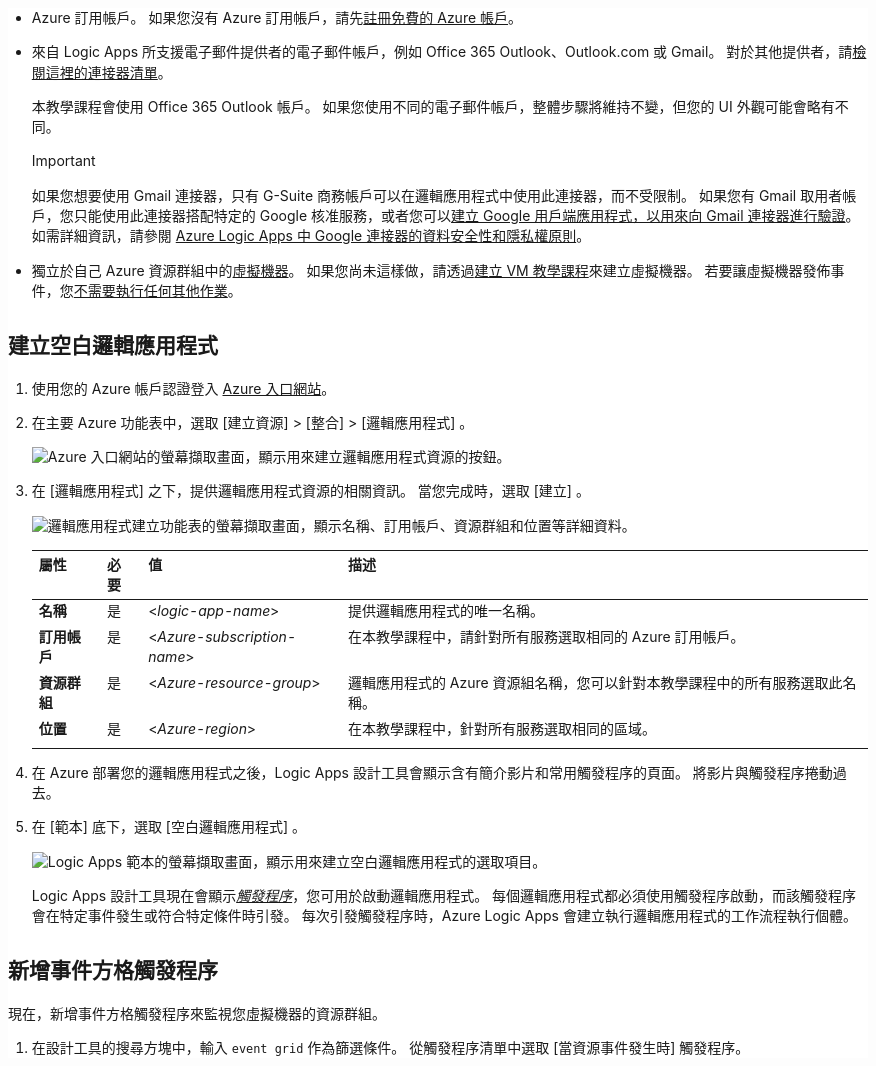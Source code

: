 * Azure 訂用帳戶。 如果您沒有 Azure 訂用帳戶，請先[註冊免費的 Azure 帳戶](https://azure.microsoft.com/free/)。

* 來自 Logic Apps 所支援電子郵件提供者的電子郵件帳戶，例如 Office 365 Outlook、Outlook.com 或 Gmail。 對於其他提供者，請[檢閱這裡的連接器清單](/connectors/)。

  本教學課程會使用 Office 365 Outlook 帳戶。 如果您使用不同的電子郵件帳戶，整體步驟將維持不變，但您的 UI 外觀可能會略有不同。

  > [!IMPORTANT]
  > 如果您想要使用 Gmail 連接器，只有 G-Suite 商務帳戶可以在邏輯應用程式中使用此連接器，而不受限制。 如果您有 Gmail 取用者帳戶，您只能使用此連接器搭配特定的 Google 核准服務，或者您可以[建立 Google 用戶端應用程式，以用來向 Gmail 連接器進行驗證](/connectors/gmail/#authentication-and-bring-your-own-application)。 如需詳細資訊，請參閱 [Azure Logic Apps 中 Google 連接器的資料安全性和隱私權原則](../connectors/connectors-google-data-security-privacy-policy.md)。

* 獨立於自己 Azure 資源群組中的[虛擬機器](https://azure.microsoft.com/services/virtual-machines)。 如果您尚未這樣做，請透過[建立 VM 教學課程](../virtual-machines/windows/quick-create-portal.md)來建立虛擬機器。 若要讓虛擬機器發佈事件，您[不需要執行任何其他作業](../event-grid/overview.md)。

## <a name="create-blank-logic-app"></a>建立空白邏輯應用程式

1. 使用您的 Azure 帳戶認證登入 [Azure 入口網站](https://portal.azure.com)。

1. 在主要 Azure 功能表中，選取 [建立資源]   > [整合]   > [邏輯應用程式]  。

   ![Azure 入口網站的螢幕擷取畫面，顯示用來建立邏輯應用程式資源的按鈕。](./media/monitor-virtual-machine-changes-event-grid-logic-app/azure-portal-create-logic-app.png)

1. 在 [邏輯應用程式]  之下，提供邏輯應用程式資源的相關資訊。 當您完成時，選取 [建立]  。

   ![邏輯應用程式建立功能表的螢幕擷取畫面，顯示名稱、訂用帳戶、資源群組和位置等詳細資料。](./media/monitor-virtual-machine-changes-event-grid-logic-app/create-logic-app-for-event-grid.png)

   | 屬性 | 必要 | 值 | 描述 |
   |----------|----------|-------|-------------|
   | **名稱** | 是 | <*logic-app-name*> | 提供邏輯應用程式的唯一名稱。 |
   | **訂用帳戶** | 是 | <*Azure-subscription-name*> | 在本教學課程中，請針對所有服務選取相同的 Azure 訂用帳戶。 |
   | **資源群組** | 是 | <*Azure-resource-group*> | 邏輯應用程式的 Azure 資源組名稱，您可以針對本教學課程中的所有服務選取此名稱。 |
   | **位置** | 是 | <*Azure-region*> | 在本教學課程中，針對所有服務選取相同的區域。 |
   |||

1. 在 Azure 部署您的邏輯應用程式之後，Logic Apps 設計工具會顯示含有簡介影片和常用觸發程序的頁面。 將影片與觸發程序捲動過去。

1. 在 [範本]  底下，選取 [空白邏輯應用程式]  。

   ![Logic Apps 範本的螢幕擷取畫面，顯示用來建立空白邏輯應用程式的選取項目。](./media/monitor-virtual-machine-changes-event-grid-logic-app/choose-logic-app-template.png)

   Logic Apps 設計工具現在會顯示[*觸發程序*](../logic-apps/logic-apps-overview.md#logic-app-concepts)，您可用於啟動邏輯應用程式。 每個邏輯應用程式都必須使用觸發程序啟動，而該觸發程序會在特定事件發生或符合特定條件時引發。 每次引發觸發程序時，Azure Logic Apps 會建立執行邏輯應用程式的工作流程執行個體。

## <a name="add-an-event-grid-trigger"></a>新增事件方格觸發程序

現在，新增事件方格觸發程序來監視您虛擬機器的資源群組。

1. 在設計工具的搜尋方塊中，輸入 `event grid` 作為篩選條件。 從觸發程序清單中選取 [當資源事件發生時]  觸發程序。
